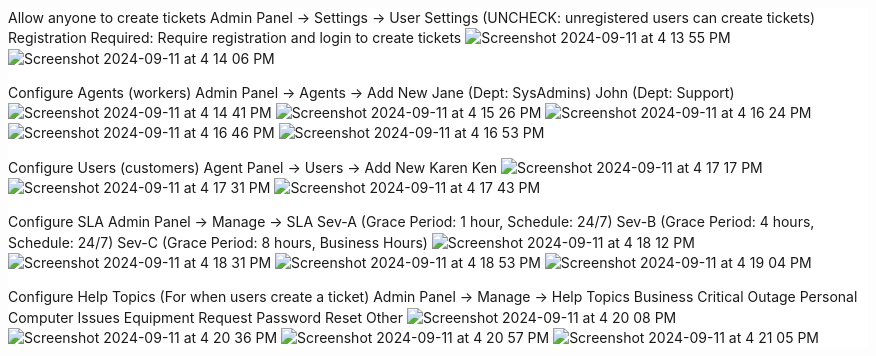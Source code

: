



Allow anyone to create tickets
Admin Panel -> Settings -> User Settings (UNCHECK: unregistered users can create tickets)
Registration Required: Require registration and login to create tickets 
<img width="1225" alt="Screenshot 2024-09-11 at 4 13 55 PM" src="https://github.com/user-attachments/assets/98ce26de-dd54-4892-b505-dbec7add2274">
<img width="1225" alt="Screenshot 2024-09-11 at 4 14 06 PM" src="https://github.com/user-attachments/assets/cde83484-029d-4848-967b-a301aa6aa473">





Configure Agents (workers)
Admin Panel -> Agents -> Add New
Jane (Dept: SysAdmins)
John (Dept: Support)
<img width="1225" alt="Screenshot 2024-09-11 at 4 14 41 PM" src="https://github.com/user-attachments/assets/15444a1b-61ea-4b73-a4cb-8314a4575da9">
<img width="1225" alt="Screenshot 2024-09-11 at 4 15 26 PM" src="https://github.com/user-attachments/assets/a80c91ac-a073-4d6e-a746-ce0fd0944e42">
<img width="1225" alt="Screenshot 2024-09-11 at 4 16 24 PM" src="https://github.com/user-attachments/assets/bdf5766c-a423-4cf3-8156-dcc19b9201b8">
<img width="1225" alt="Screenshot 2024-09-11 at 4 16 46 PM" src="https://github.com/user-attachments/assets/6375b446-6eda-41a3-b674-1e4dd2d148ab">
<img width="1225" alt="Screenshot 2024-09-11 at 4 16 53 PM" src="https://github.com/user-attachments/assets/d0fc437e-7697-4948-a9d3-ff14bd9e2ced">



Configure Users (customers)
Agent Panel -> Users -> Add New
Karen
Ken
<img width="1225" alt="Screenshot 2024-09-11 at 4 17 17 PM" src="https://github.com/user-attachments/assets/49ad9c7e-a607-4746-979d-efd7ebf564ac">
<img width="1225" alt="Screenshot 2024-09-11 at 4 17 31 PM" src="https://github.com/user-attachments/assets/7b96cbaa-0688-416f-8629-6543abb36b17">
<img width="1225" alt="Screenshot 2024-09-11 at 4 17 43 PM" src="https://github.com/user-attachments/assets/68c8e787-abe6-4e14-a26f-27a3f9492ca0">




Configure SLA
Admin Panel -> Manage -> SLA
Sev-A (Grace Period: 1 hour, Schedule: 24/7)
Sev-B (Grace Period: 4 hours, Schedule: 24/7)
Sev-C (Grace Period: 8 hours, Business Hours)
<img width="1225" alt="Screenshot 2024-09-11 at 4 18 12 PM" src="https://github.com/user-attachments/assets/490d62d7-a58e-4905-a5b6-70ac5e009b0b">
<img width="1225" alt="Screenshot 2024-09-11 at 4 18 31 PM" src="https://github.com/user-attachments/assets/951ff787-d8c7-4cb3-88d9-dd3f74b04368">
<img width="1225" alt="Screenshot 2024-09-11 at 4 18 53 PM" src="https://github.com/user-attachments/assets/3dc84d76-7525-412b-826b-2eb805e0f5dd">
<img width="1225" alt="Screenshot 2024-09-11 at 4 19 04 PM" src="https://github.com/user-attachments/assets/4c1d083f-10d1-4166-be57-85aba0a8727a">




Configure Help Topics (For when users create a ticket)
Admin Panel -> Manage -> Help Topics
Business Critical Outage
Personal Computer Issues
Equipment Request
Password Reset
Other
<img width="1225" alt="Screenshot 2024-09-11 at 4 20 08 PM" src="https://github.com/user-attachments/assets/e6845128-efd2-4b0f-a8d1-284d22e07336">
<img width="1225" alt="Screenshot 2024-09-11 at 4 20 36 PM" src="https://github.com/user-attachments/assets/329a7aed-8ef0-430a-9312-7d8a39b4d80e">
<img width="1225" alt="Screenshot 2024-09-11 at 4 20 57 PM" src="https://github.com/user-attachments/assets/3201decf-f4c6-4c52-be37-5f95a243c771">
<img width="1225" alt="Screenshot 2024-09-11 at 4 21 05 PM" src="https://github.com/user-attachments/assets/3341b993-a8b0-4dc9-b1c9-c3057377d10f">



